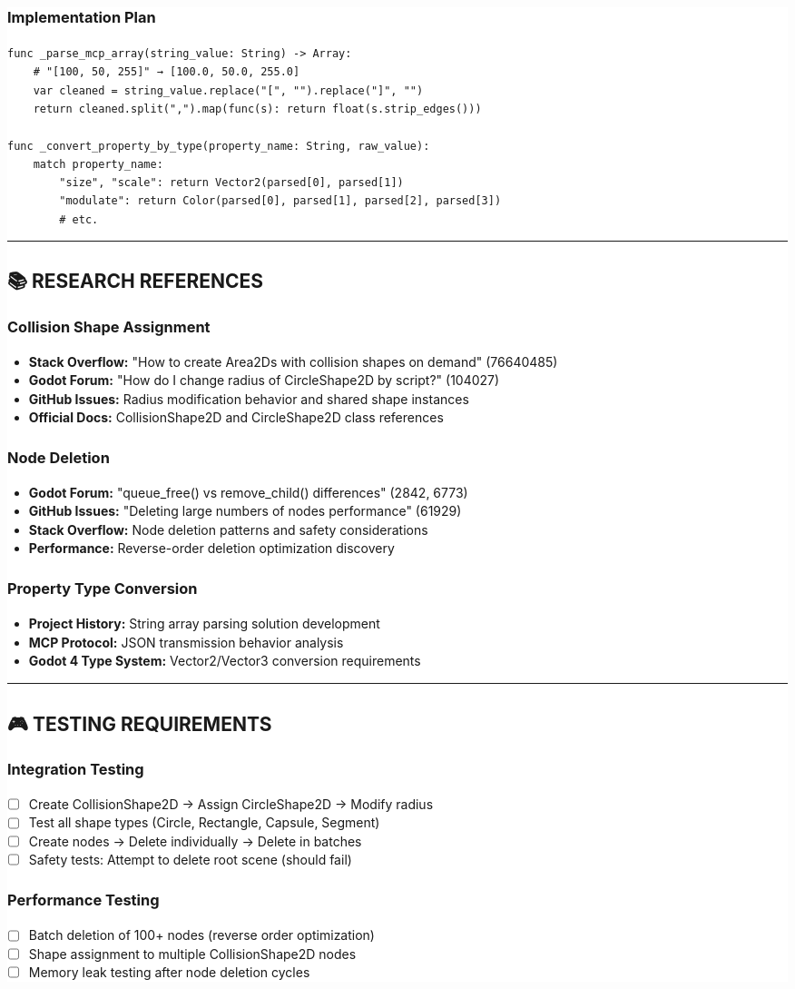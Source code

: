 ### **Implementation Plan**
```gdscript
func _parse_mcp_array(string_value: String) -> Array:
    # "[100, 50, 255]" → [100.0, 50.0, 255.0]
    var cleaned = string_value.replace("[", "").replace("]", "")
    return cleaned.split(",").map(func(s): return float(s.strip_edges()))

func _convert_property_by_type(property_name: String, raw_value):
    match property_name:
        "size", "scale": return Vector2(parsed[0], parsed[1])
        "modulate": return Color(parsed[0], parsed[1], parsed[2], parsed[3])
        # etc.
```

---

## 📚 **RESEARCH REFERENCES**

### **Collision Shape Assignment**
- **Stack Overflow:** "How to create Area2Ds with collision shapes on demand" (76640485)
- **Godot Forum:** "How do I change radius of CircleShape2D by script?" (104027)
- **GitHub Issues:** Radius modification behavior and shared shape instances
- **Official Docs:** CollisionShape2D and CircleShape2D class references

### **Node Deletion** 
- **Godot Forum:** "queue_free() vs remove_child() differences" (2842, 6773)
- **GitHub Issues:** "Deleting large numbers of nodes performance" (61929)
- **Stack Overflow:** Node deletion patterns and safety considerations
- **Performance:** Reverse-order deletion optimization discovery

### **Property Type Conversion**
- **Project History:** String array parsing solution development
- **MCP Protocol:** JSON transmission behavior analysis  
- **Godot 4 Type System:** Vector2/Vector3 conversion requirements

---

## 🎮 **TESTING REQUIREMENTS**

### **Integration Testing**
- [ ] Create CollisionShape2D → Assign CircleShape2D → Modify radius
- [ ] Test all shape types (Circle, Rectangle, Capsule, Segment)
- [ ] Create nodes → Delete individually → Delete in batches
- [ ] Safety tests: Attempt to delete root scene (should fail)

### **Performance Testing**  
- [ ] Batch deletion of 100+ nodes (reverse order optimization)
- [ ] Shape assignment to multiple CollisionShape2D nodes
- [ ] Memory leak testing after node deletion cycles
